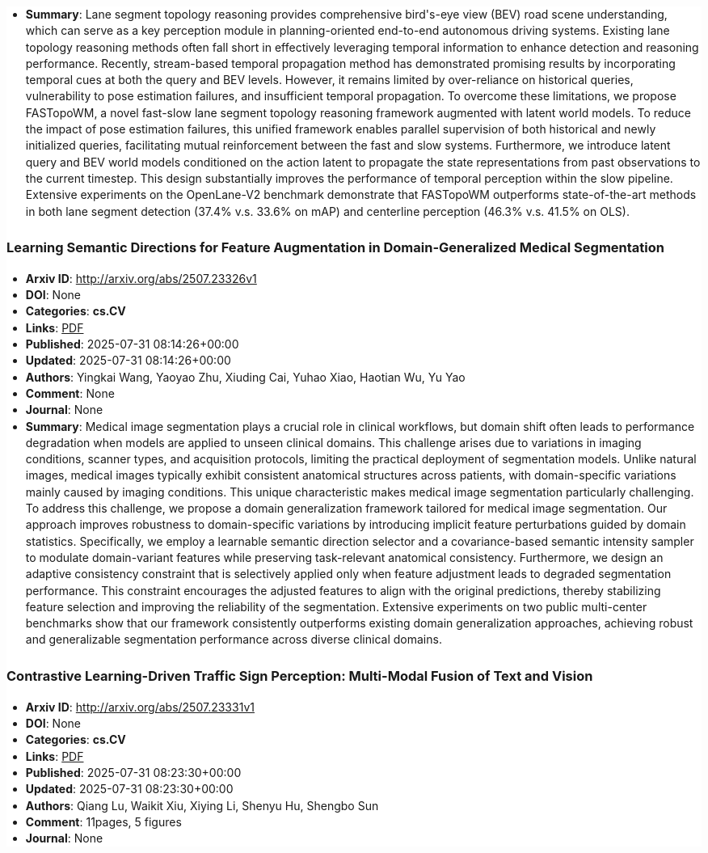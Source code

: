 - **Summary**: Lane segment topology reasoning provides comprehensive bird's-eye view (BEV) road scene understanding, which can serve as a key perception module in planning-oriented end-to-end autonomous driving systems. Existing lane topology reasoning methods often fall short in effectively leveraging temporal information to enhance detection and reasoning performance. Recently, stream-based temporal propagation method has demonstrated promising results by incorporating temporal cues at both the query and BEV levels. However, it remains limited by over-reliance on historical queries, vulnerability to pose estimation failures, and insufficient temporal propagation. To overcome these limitations, we propose FASTopoWM, a novel fast-slow lane segment topology reasoning framework augmented with latent world models. To reduce the impact of pose estimation failures, this unified framework enables parallel supervision of both historical and newly initialized queries, facilitating mutual reinforcement between the fast and slow systems. Furthermore, we introduce latent query and BEV world models conditioned on the action latent to propagate the state representations from past observations to the current timestep. This design substantially improves the performance of temporal perception within the slow pipeline. Extensive experiments on the OpenLane-V2 benchmark demonstrate that FASTopoWM outperforms state-of-the-art methods in both lane segment detection (37.4% v.s. 33.6% on mAP) and centerline perception (46.3% v.s. 41.5% on OLS).



### Learning Semantic Directions for Feature Augmentation in Domain-Generalized Medical Segmentation
- **Arxiv ID**: http://arxiv.org/abs/2507.23326v1
- **DOI**: None
- **Categories**: **cs.CV**
- **Links**: [PDF](http://arxiv.org/pdf/2507.23326v1)
- **Published**: 2025-07-31 08:14:26+00:00
- **Updated**: 2025-07-31 08:14:26+00:00
- **Authors**: Yingkai Wang, Yaoyao Zhu, Xiuding Cai, Yuhao Xiao, Haotian Wu, Yu Yao
- **Comment**: None
- **Journal**: None
- **Summary**: Medical image segmentation plays a crucial role in clinical workflows, but domain shift often leads to performance degradation when models are applied to unseen clinical domains. This challenge arises due to variations in imaging conditions, scanner types, and acquisition protocols, limiting the practical deployment of segmentation models. Unlike natural images, medical images typically exhibit consistent anatomical structures across patients, with domain-specific variations mainly caused by imaging conditions. This unique characteristic makes medical image segmentation particularly challenging.   To address this challenge, we propose a domain generalization framework tailored for medical image segmentation. Our approach improves robustness to domain-specific variations by introducing implicit feature perturbations guided by domain statistics. Specifically, we employ a learnable semantic direction selector and a covariance-based semantic intensity sampler to modulate domain-variant features while preserving task-relevant anatomical consistency. Furthermore, we design an adaptive consistency constraint that is selectively applied only when feature adjustment leads to degraded segmentation performance. This constraint encourages the adjusted features to align with the original predictions, thereby stabilizing feature selection and improving the reliability of the segmentation.   Extensive experiments on two public multi-center benchmarks show that our framework consistently outperforms existing domain generalization approaches, achieving robust and generalizable segmentation performance across diverse clinical domains.



### Contrastive Learning-Driven Traffic Sign Perception: Multi-Modal Fusion of Text and Vision
- **Arxiv ID**: http://arxiv.org/abs/2507.23331v1
- **DOI**: None
- **Categories**: **cs.CV**
- **Links**: [PDF](http://arxiv.org/pdf/2507.23331v1)
- **Published**: 2025-07-31 08:23:30+00:00
- **Updated**: 2025-07-31 08:23:30+00:00
- **Authors**: Qiang Lu, Waikit Xiu, Xiying Li, Shenyu Hu, Shengbo Sun
- **Comment**: 11pages, 5 figures
- **Journal**: None